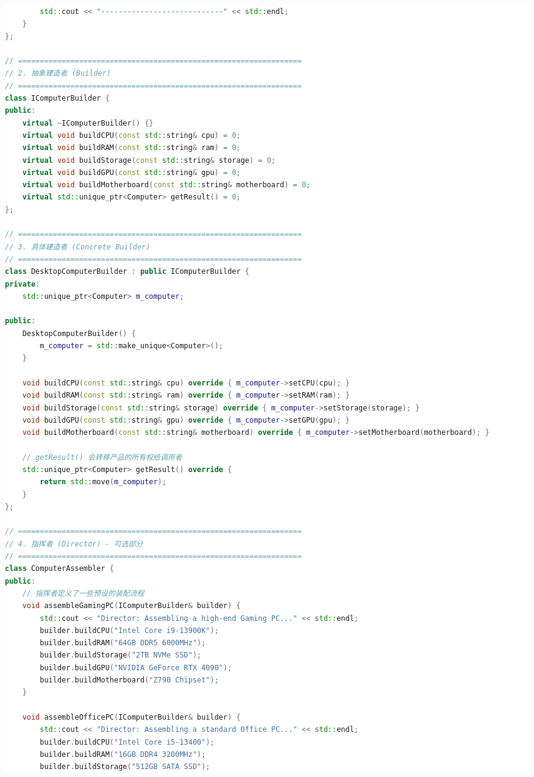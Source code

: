 ```cpp
        std::cout << "----------------------------" << std::endl;
    }
};

// =================================================================
// 2. 抽象建造者 (Builder)
// =================================================================
class IComputerBuilder {
public:
    virtual ~IComputerBuilder() {}
    virtual void buildCPU(const std::string& cpu) = 0;
    virtual void buildRAM(const std::string& ram) = 0;
    virtual void buildStorage(const std::string& storage) = 0;
    virtual void buildGPU(const std::string& gpu) = 0;
    virtual void buildMotherboard(const std::string& motherboard) = 0;
    virtual std::unique_ptr<Computer> getResult() = 0;
};

// =================================================================
// 3. 具体建造者 (Concrete Builder)
// =================================================================
class DesktopComputerBuilder : public IComputerBuilder {
private:
    std::unique_ptr<Computer> m_computer;

public:
    DesktopComputerBuilder() {
        m_computer = std::make_unique<Computer>();
    }

    void buildCPU(const std::string& cpu) override { m_computer->setCPU(cpu); }
    void buildRAM(const std::string& ram) override { m_computer->setRAM(ram); }
    void buildStorage(const std::string& storage) override { m_computer->setStorage(storage); }
    void buildGPU(const std::string& gpu) override { m_computer->setGPU(gpu); }
    void buildMotherboard(const std::string& motherboard) override { m_computer->setMotherboard(motherboard); }

    // getResult() 会转移产品的所有权给调用者
    std::unique_ptr<Computer> getResult() override {
        return std::move(m_computer);
    }
};

// =================================================================
// 4. 指挥者 (Director) - 可选部分
// =================================================================
class ComputerAssembler {
public:
    // 指挥者定义了一些预设的装配流程
    void assembleGamingPC(IComputerBuilder& builder) {
        std::cout << "Director: Assembling a high-end Gaming PC..." << std::endl;
        builder.buildCPU("Intel Core i9-13900K");
        builder.buildRAM("64GB DDR5 6000MHz");
        builder.buildStorage("2TB NVMe SSD");
        builder.buildGPU("NVIDIA GeForce RTX 4090");
        builder.buildMotherboard("Z790 Chipset");
    }

    void assembleOfficePC(IComputerBuilder& builder) {
        std::cout << "Director: Assembling a standard Office PC..." << std::endl;
        builder.buildCPU("Intel Core i5-13400");
        builder.buildRAM("16GB DDR4 3200MHz");
        builder.buildStorage("512GB SATA SSD");
```